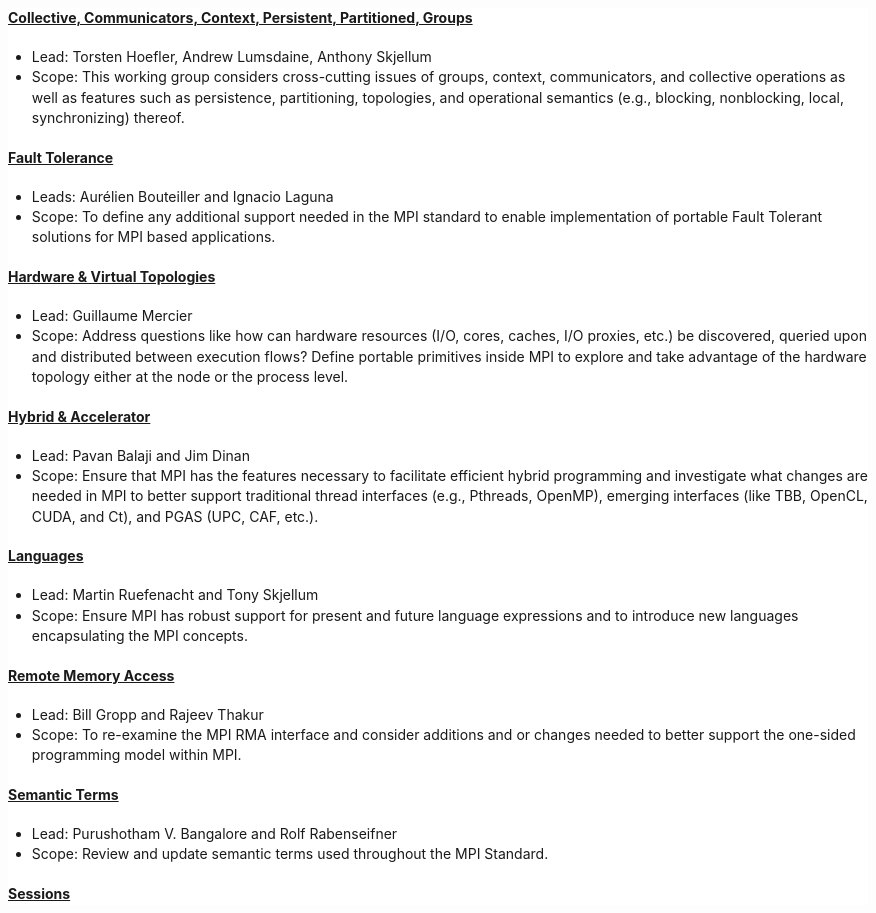 #### [Collective, Communicators, Context, Persistent, Partitioned, Groups](https://github.com/mpiwg-coll/coll-issues)

*   Lead: Torsten Hoefler, Andrew Lumsdaine, Anthony Skjellum
*   Scope: This working group considers cross-cutting issues of groups, context, communicators, and collective operations as well as features such as persistence, partitioning, topologies, and operational semantics (e.g., blocking, nonblocking, local, synchronizing) thereof.

#### [Fault Tolerance](https://github.com/mpiwg-ft/ft-issues)

*   Leads: Aurélien Bouteiller and Ignacio Laguna
*   Scope: To define any additional support needed in the MPI standard to enable implementation of portable Fault Tolerant solutions for MPI based applications.

#### [Hardware & Virtual Topologies](https://github.com/mpiwg-hw-topology/hw-topology-issues)

*   Lead: Guillaume Mercier
*   Scope: Address questions like how can hardware resources (I/O, cores, caches, I/O proxies, etc.) be discovered, queried upon and distributed between execution flows? Define portable primitives inside MPI to explore and take advantage of the hardware topology either at the node or the process level.

#### [Hybrid & Accelerator](https://github.com/mpiwg-hybrid/hybrid-issues/wiki)

*   Lead: Pavan Balaji and Jim Dinan
*   Scope: Ensure that MPI has the features necessary to facilitate efficient hybrid programming and investigate what changes are needed in MPI to better support traditional thread interfaces (e.g., Pthreads, OpenMP), emerging interfaces (like TBB, OpenCL, CUDA, and Ct), and PGAS (UPC, CAF, etc.).

#### [Languages](https://github.com/mpiwg-languages/languages-issues/wiki)

*   Lead: Martin Ruefenacht and Tony Skjellum
*   Scope: Ensure MPI has robust support for present and future language expressions and to introduce new languages encapsulating the MPI concepts.

#### [Remote Memory Access](https://github.com/mpiwg-rma/rma-issues/wiki/RMA-Working-Group-Wiki)

*   Lead: Bill Gropp and Rajeev Thakur
*   Scope: To re-examine the MPI RMA interface and consider additions and or changes needed to better support the one-sided programming model within MPI.

#### [Semantic Terms](https://github.com/mpiwg-semantic-terms/semantic-terms-issues)

*   Lead: Purushotham V. Bangalore and Rolf Rabenseifner
*   Scope: Review and update semantic terms used throughout the MPI Standard.

#### [Sessions](https://github.com/mpiwg-sessions/sessions-issues/wiki)
